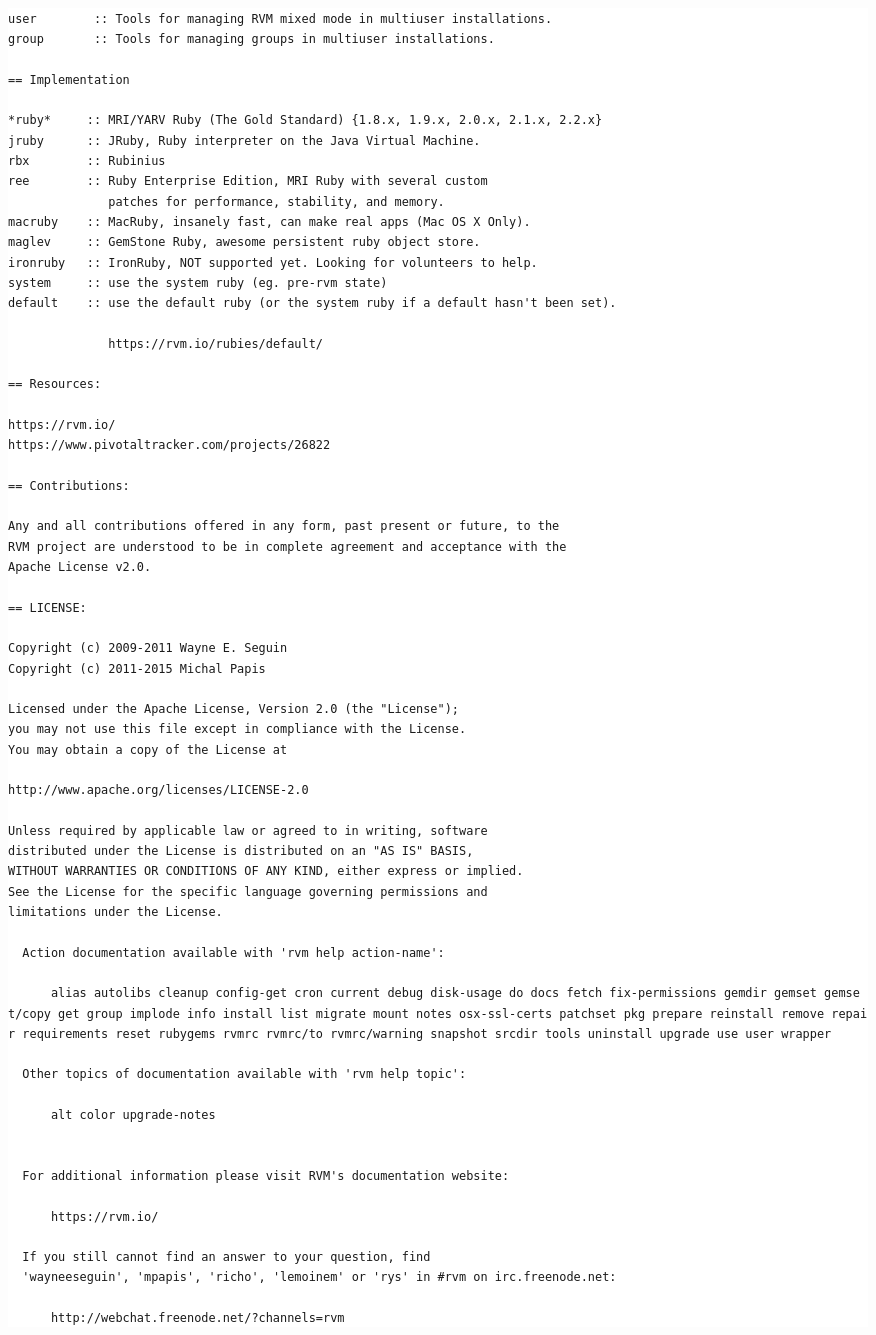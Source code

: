 	user        :: Tools for managing RVM mixed mode in multiuser installations.
	group       :: Tools for managing groups in multiuser installations.

	== Implementation

	*ruby*     :: MRI/YARV Ruby (The Gold Standard) {1.8.x, 1.9.x, 2.0.x, 2.1.x, 2.2.x}
	jruby      :: JRuby, Ruby interpreter on the Java Virtual Machine.
	rbx        :: Rubinius
	ree        :: Ruby Enterprise Edition, MRI Ruby with several custom
	              patches for performance, stability, and memory.
	macruby    :: MacRuby, insanely fast, can make real apps (Mac OS X Only).
	maglev     :: GemStone Ruby, awesome persistent ruby object store.
	ironruby   :: IronRuby, NOT supported yet. Looking for volunteers to help.
	system     :: use the system ruby (eg. pre-rvm state)
	default    :: use the default ruby (or the system ruby if a default hasn't been set).

	              https://rvm.io/rubies/default/

	== Resources:

	https://rvm.io/
	https://www.pivotaltracker.com/projects/26822

	== Contributions:

	Any and all contributions offered in any form, past present or future, to the
	RVM project are understood to be in complete agreement and acceptance with the
	Apache License v2.0.

	== LICENSE:

	Copyright (c) 2009-2011 Wayne E. Seguin
	Copyright (c) 2011-2015 Michal Papis

	Licensed under the Apache License, Version 2.0 (the "License");
	you may not use this file except in compliance with the License.
	You may obtain a copy of the License at

	http://www.apache.org/licenses/LICENSE-2.0

	Unless required by applicable law or agreed to in writing, software
	distributed under the License is distributed on an "AS IS" BASIS,
	WITHOUT WARRANTIES OR CONDITIONS OF ANY KIND, either express or implied.
	See the License for the specific language governing permissions and
	limitations under the License.

	  Action documentation available with 'rvm help action-name':

	      alias autolibs cleanup config-get cron current debug disk-usage do docs fetch fix-permissions gemdir gemset gemset/copy get group implode info install list migrate mount notes osx-ssl-certs patchset pkg prepare reinstall remove repair requirements reset rubygems rvmrc rvmrc/to rvmrc/warning snapshot srcdir tools uninstall upgrade use user wrapper 

	  Other topics of documentation available with 'rvm help topic':

	      alt color upgrade-notes 
	  

	  For additional information please visit RVM's documentation website:

	      https://rvm.io/

	  If you still cannot find an answer to your question, find
	  'wayneeseguin', 'mpapis', 'richo', 'lemoinem' or 'rys' in #rvm on irc.freenode.net:

	      http://webchat.freenode.net/?channels=rvm
